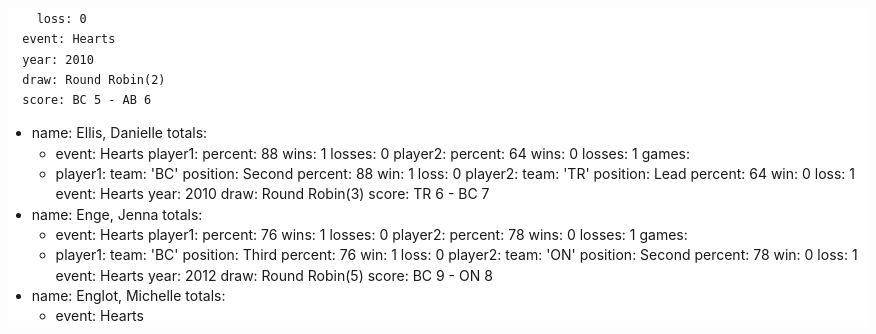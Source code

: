         loss: 0
      event: Hearts
      year: 2010
      draw: Round Robin(2)
      score: BC 5 - AB 6
 - name: Ellis, Danielle
   totals:
    - event: Hearts
      player1:
        percent: 88
        wins: 1
        losses: 0
      player2:
        percent: 64
        wins: 0
        losses: 1
   games:
    - player1:
        team: 'BC'
        position: Second
        percent: 88
        win: 1
        loss: 0
      player2:
        team: 'TR'
        position: Lead
        percent: 64
        win: 0
        loss: 1
      event: Hearts
      year: 2010
      draw: Round Robin(3)
      score: TR 6 - BC 7
 - name: Enge, Jenna
   totals:
    - event: Hearts
      player1:
        percent: 76
        wins: 1
        losses: 0
      player2:
        percent: 78
        wins: 0
        losses: 1
   games:
    - player1:
        team: 'BC'
        position: Third
        percent: 76
        win: 1
        loss: 0
      player2:
        team: 'ON'
        position: Second
        percent: 78
        win: 0
        loss: 1
      event: Hearts
      year: 2012
      draw: Round Robin(5)
      score: BC 9 - ON 8
 - name: Englot, Michelle
   totals:
    - event: Hearts